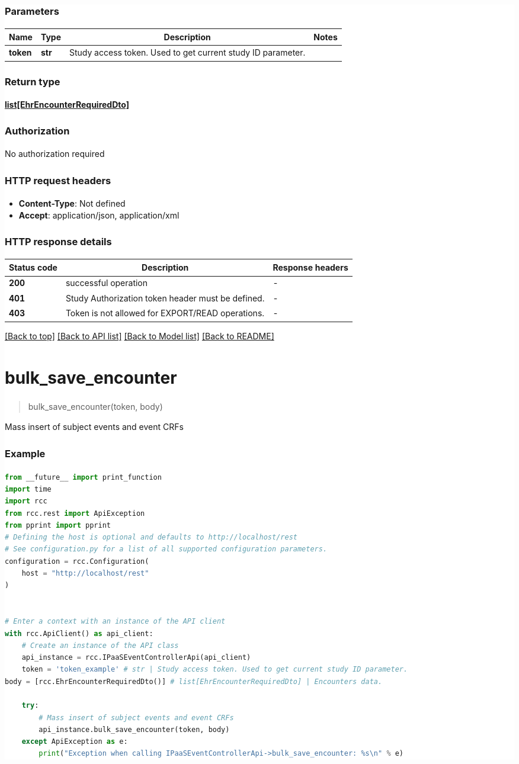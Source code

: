 ```python
```

### Parameters

Name | Type | Description  | Notes
------------- | ------------- | ------------- | -------------
 **token** | **str**| Study access token. Used to get current study ID parameter. | 

### Return type

[**list[EhrEncounterRequiredDto]**](EhrEncounterRequiredDto.md)

### Authorization

No authorization required

### HTTP request headers

 - **Content-Type**: Not defined
 - **Accept**: application/json, application/xml

### HTTP response details
| Status code | Description | Response headers |
|-------------|-------------|------------------|
**200** | successful operation |  -  |
**401** | Study Authorization token header must be defined. |  -  |
**403** | Token is not allowed for EXPORT/READ operations. |  -  |

[[Back to top]](#) [[Back to API list]](../README.md#documentation-for-api-endpoints) [[Back to Model list]](../README.md#documentation-for-models) [[Back to README]](../README.md)

# **bulk_save_encounter**
> bulk_save_encounter(token, body)

Mass insert of subject events and event CRFs

### Example

```python
from __future__ import print_function
import time
import rcc
from rcc.rest import ApiException
from pprint import pprint
# Defining the host is optional and defaults to http://localhost/rest
# See configuration.py for a list of all supported configuration parameters.
configuration = rcc.Configuration(
    host = "http://localhost/rest"
)


# Enter a context with an instance of the API client
with rcc.ApiClient() as api_client:
    # Create an instance of the API class
    api_instance = rcc.IPaaSEventControllerApi(api_client)
    token = 'token_example' # str | Study access token. Used to get current study ID parameter.
body = [rcc.EhrEncounterRequiredDto()] # list[EhrEncounterRequiredDto] | Encounters data.

    try:
        # Mass insert of subject events and event CRFs
        api_instance.bulk_save_encounter(token, body)
    except ApiException as e:
        print("Exception when calling IPaaSEventControllerApi->bulk_save_encounter: %s\n" % e)
```